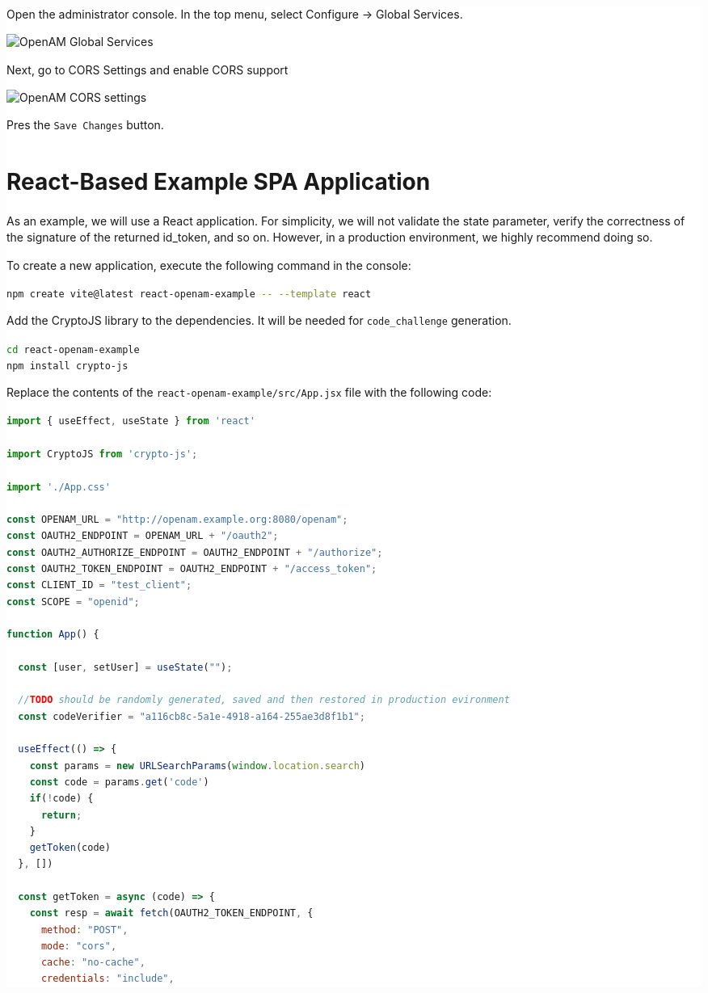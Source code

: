 Open the administrator console. In the top menu, select Configure → Global Services.

![OpenAM Global Services](https://raw.githubusercontent.com/wiki/OpenIdentityPlatform/OpenAM/images/openam-spa-oauth2/4-global-services.png)

Next, go to CORS Settings and enable CORS support

![OpenAM CORS settings](https://raw.githubusercontent.com/wiki/OpenIdentityPlatform/OpenAM/images/openam-spa-oauth2/5-cors-settings.png)

Pres the `Save Changes` button.

# React-Based Example SPA Application

As an example, we will use a React application. For simplicity, we will not validate the state parameter, verify the correctness of the signature of the returned id_token, and so on. However, in a production environment, we highly recommend doing so.

To create a new application, execute the following command in the console:

```bash
npm create vite@latest react-openam-example -- --template react
```

Add the CryptoJS library to the dependencies. It will be needed for `code_challenge` generation.

```bash
cd react-openam-example
npm install crypto-js
```

Replace the contents of the `react-openam-example/src/App.jsx` file with the following code:

```javascript
import { useEffect, useState } from 'react'

import CryptoJS from 'crypto-js';

import './App.css'

const OPENAM_URL = "http://openam.example.org:8080/openam";
const OAUTH2_ENDPOINT = OPENAM_URL + "/oauth2";
const OAUTH2_AUTHORIZE_ENDPOINT = OAUTH2_ENDPOINT + "/authorize";
const OAUTH2_TOKEN_ENDPOINT = OAUTH2_ENDPOINT + "/access_token";
const CLIENT_ID = "test_client";
const SCOPE = "openid";

function App() {

  const [user, setUser] = useState("");

  //TODO should be randomly generated, saved and then restored in production evironment
  const codeVerifier = "a116cb8c-5a1e-4918-a164-255ae3d8f1b1"; 

  useEffect(() => {
    const params = new URLSearchParams(window.location.search)
    const code = params.get('code')
    if(!code) {
      return;
    }
    getToken(code)
  }, [])

  const getToken = async (code) => {
    const resp = await fetch(OAUTH2_TOKEN_ENDPOINT, {
      method: "POST",
      mode: "cors",
      cache: "no-cache", 
      credentials: "include", 
```